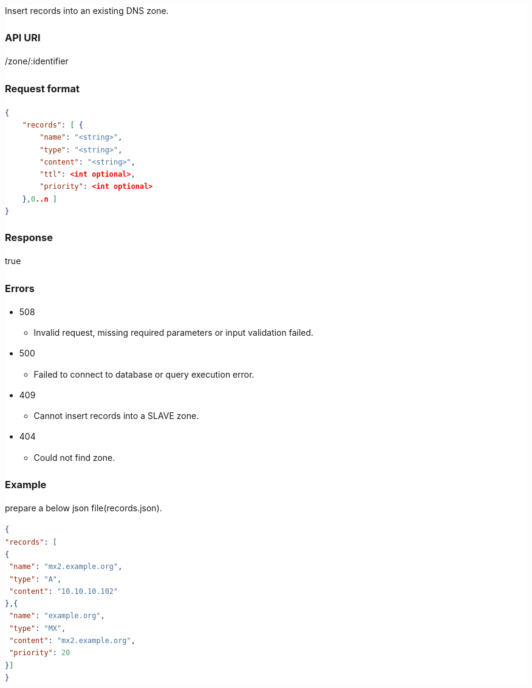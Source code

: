 Insert records into an existing DNS zone.

### API URI ###

/zone/:identifier

### Request format ###

```json
{
	"records": [ {
		"name": "<string>",
		"type": "<string>",
		"content": "<string>",
		"ttl": <int optional>,
		"priority": <int optional>
	},0..n ]
}
```


### Response ###

true

### Errors ###

* 508

	* Invalid request, missing required parameters or input validation failed.
	
* 500

	* Failed to connect to database or query execution error.
	
* 409

	* Cannot insert records into a SLAVE zone.
	
* 404

	* Could not find zone.

### Example ###

prepare a below json file(records.json).

```json
{
"records": [
{
 "name": "mx2.example.org",
 "type": "A",
 "content": "10.10.10.102"
},{
 "name": "example.org",
 "type": "MX",
 "content": "mx2.example.org",
 "priority": 20
}]
}
```
